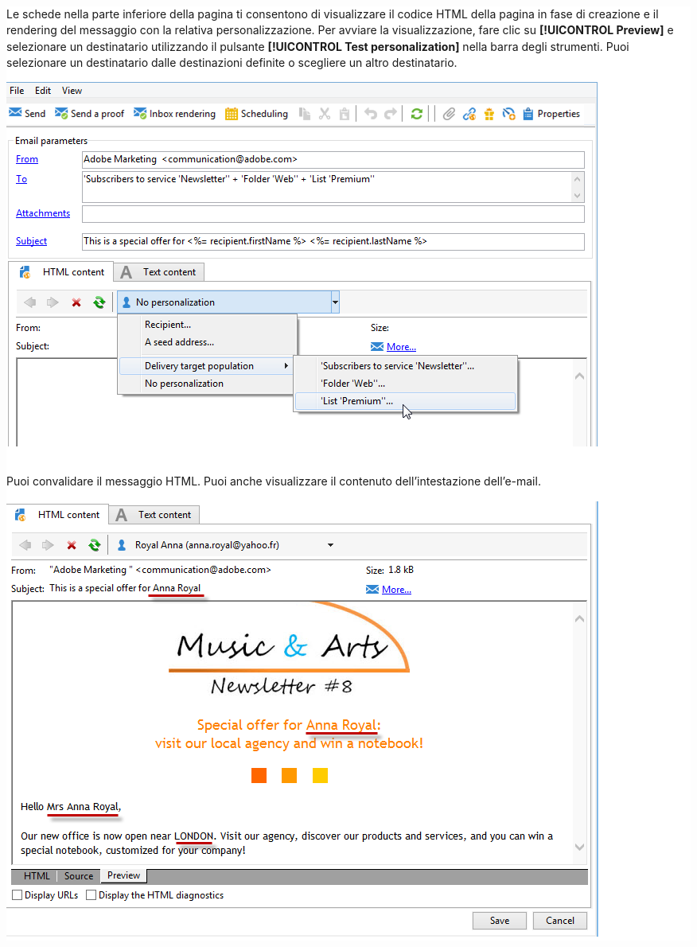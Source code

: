   Le schede nella parte inferiore della pagina ti consentono di visualizzare il codice HTML della pagina in fase di creazione e il rendering del messaggio con la relativa personalizzazione. Per avviare la visualizzazione, fare clic su **[!UICONTROL Preview]** e selezionare un destinatario utilizzando il pulsante **[!UICONTROL Test personalization]** nella barra degli strumenti. Puoi selezionare un destinatario dalle destinazioni definite o scegliere un altro destinatario.

  ![](assets/s_ncs_user_wizard_email01_139.png)

  Puoi convalidare il messaggio HTML. Puoi anche visualizzare il contenuto dell’intestazione dell’e-mail.

  ![](assets/s_ncs_user_wizard_email01_140.png)
